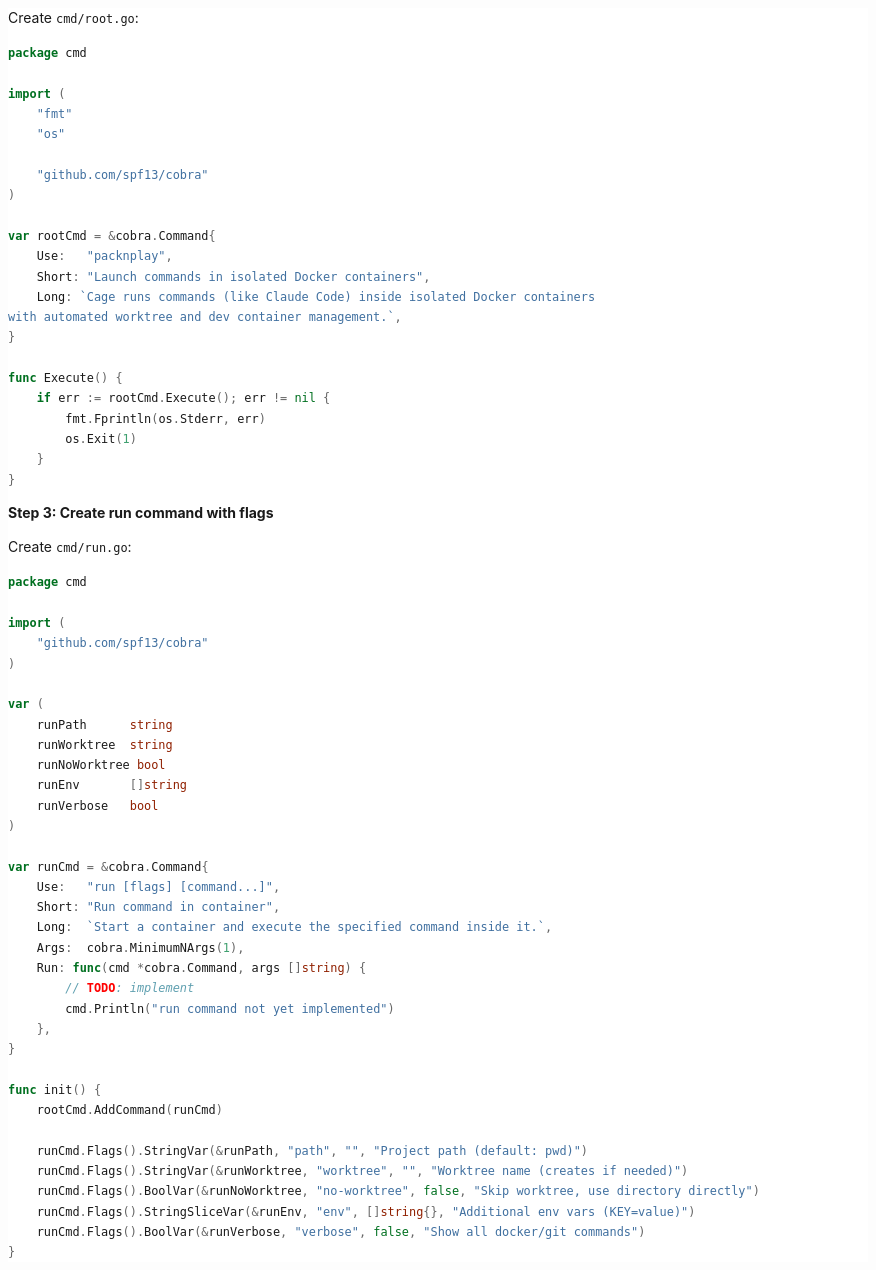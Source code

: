 Create `cmd/root.go`:
```go
package cmd

import (
	"fmt"
	"os"

	"github.com/spf13/cobra"
)

var rootCmd = &cobra.Command{
	Use:   "packnplay",
	Short: "Launch commands in isolated Docker containers",
	Long: `Cage runs commands (like Claude Code) inside isolated Docker containers
with automated worktree and dev container management.`,
}

func Execute() {
	if err := rootCmd.Execute(); err != nil {
		fmt.Fprintln(os.Stderr, err)
		os.Exit(1)
	}
}
```

**Step 3: Create run command with flags**

Create `cmd/run.go`:
```go
package cmd

import (
	"github.com/spf13/cobra"
)

var (
	runPath      string
	runWorktree  string
	runNoWorktree bool
	runEnv       []string
	runVerbose   bool
)

var runCmd = &cobra.Command{
	Use:   "run [flags] [command...]",
	Short: "Run command in container",
	Long:  `Start a container and execute the specified command inside it.`,
	Args:  cobra.MinimumNArgs(1),
	Run: func(cmd *cobra.Command, args []string) {
		// TODO: implement
		cmd.Println("run command not yet implemented")
	},
}

func init() {
	rootCmd.AddCommand(runCmd)

	runCmd.Flags().StringVar(&runPath, "path", "", "Project path (default: pwd)")
	runCmd.Flags().StringVar(&runWorktree, "worktree", "", "Worktree name (creates if needed)")
	runCmd.Flags().BoolVar(&runNoWorktree, "no-worktree", false, "Skip worktree, use directory directly")
	runCmd.Flags().StringSliceVar(&runEnv, "env", []string{}, "Additional env vars (KEY=value)")
	runCmd.Flags().BoolVar(&runVerbose, "verbose", false, "Show all docker/git commands")
}
```